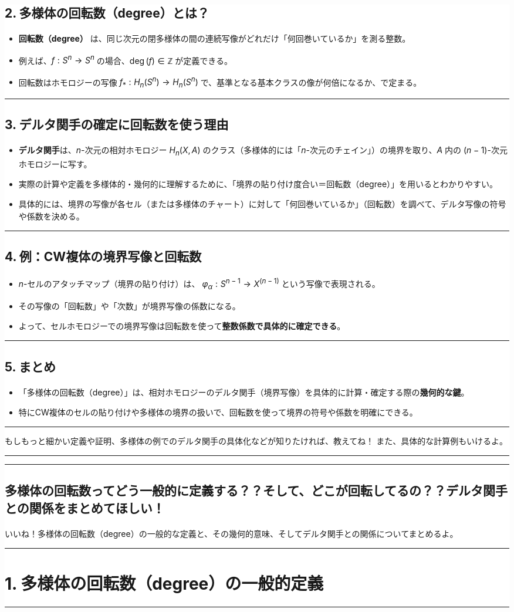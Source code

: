 
## 2. 多様体の回転数（degree）とは？

* **回転数（degree）** は、同じ次元の閉多様体の間の連続写像がどれだけ「何回巻いているか」を測る整数。

* 例えば、$f: S^n \to S^n$ の場合、$\deg(f) \in \mathbb{Z}$ が定義できる。

* 回転数はホモロジーの写像 $f_*: H_n(S^n) \to H_n(S^n)$ で、基準となる基本クラスの像が何倍になるか、で定まる。

---

## 3. デルタ関手の確定に回転数を使う理由

* **デルタ関手**は、$n$-次元の相対ホモロジー $H_n(X,A)$ のクラス（多様体的には「$n$-次元のチェイン」）の境界を取り、$A$ 内の $(n-1)$-次元ホモロジーに写す。

* 実際の計算や定義を多様体的・幾何的に理解するために、「境界の貼り付け度合い＝回転数（degree）」を用いるとわかりやすい。

* 具体的には、境界の写像が各セル（または多様体のチャート）に対して「何回巻いているか」（回転数）を調べて、デルタ写像の符号や係数を決める。

---

## 4. 例：CW複体の境界写像と回転数

* $n$-セルのアタッチマップ（境界の貼り付け）は、 $\varphi_\alpha: S^{n-1} \to X^{(n-1)}$ という写像で表現される。

* その写像の「回転数」や「次数」が境界写像の係数になる。

* よって、セルホモロジーでの境界写像は回転数を使って**整数係数で具体的に確定できる**。

---

## 5. まとめ

* 「多様体の回転数（degree）」は、相対ホモロジーのデルタ関手（境界写像）を具体的に計算・確定する際の**幾何的な鍵**。

* 特にCW複体のセルの貼り付けや多様体の境界の扱いで、回転数を使って境界の符号や係数を明確にできる。

---

もしもっと細かい定義や証明、多様体の例でのデルタ関手の具体化などが知りたければ、教えてね！
また、具体的な計算例もいけるよ。

---
---

## 多様体の回転数ってどう一般的に定義する？？そして、どこが回転してるの？？デルタ関手との関係をまとめてほしい！

いいね！多様体の回転数（degree）の一般的な定義と、その幾何的意味、そしてデルタ関手との関係についてまとめるよ。

---

# 1. 多様体の回転数（degree）の一般的定義

---

